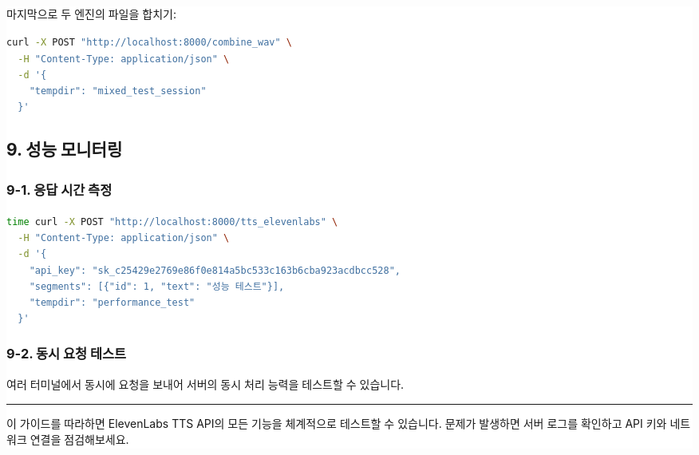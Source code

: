```bash
```

마지막으로 두 엔진의 파일을 합치기:
```bash
curl -X POST "http://localhost:8000/combine_wav" \
  -H "Content-Type: application/json" \
  -d '{
    "tempdir": "mixed_test_session"
  }'
```

## 9. 성능 모니터링

### 9-1. 응답 시간 측정
```bash
time curl -X POST "http://localhost:8000/tts_elevenlabs" \
  -H "Content-Type: application/json" \
  -d '{
    "api_key": "sk_c25429e2769e86f0e814a5bc533c163b6cba923acdbcc528",
    "segments": [{"id": 1, "text": "성능 테스트"}],
    "tempdir": "performance_test"
  }'
```

### 9-2. 동시 요청 테스트
여러 터미널에서 동시에 요청을 보내어 서버의 동시 처리 능력을 테스트할 수 있습니다.

---

이 가이드를 따라하면 ElevenLabs TTS API의 모든 기능을 체계적으로 테스트할 수 있습니다. 문제가 발생하면 서버 로그를 확인하고 API 키와 네트워크 연결을 점검해보세요.
